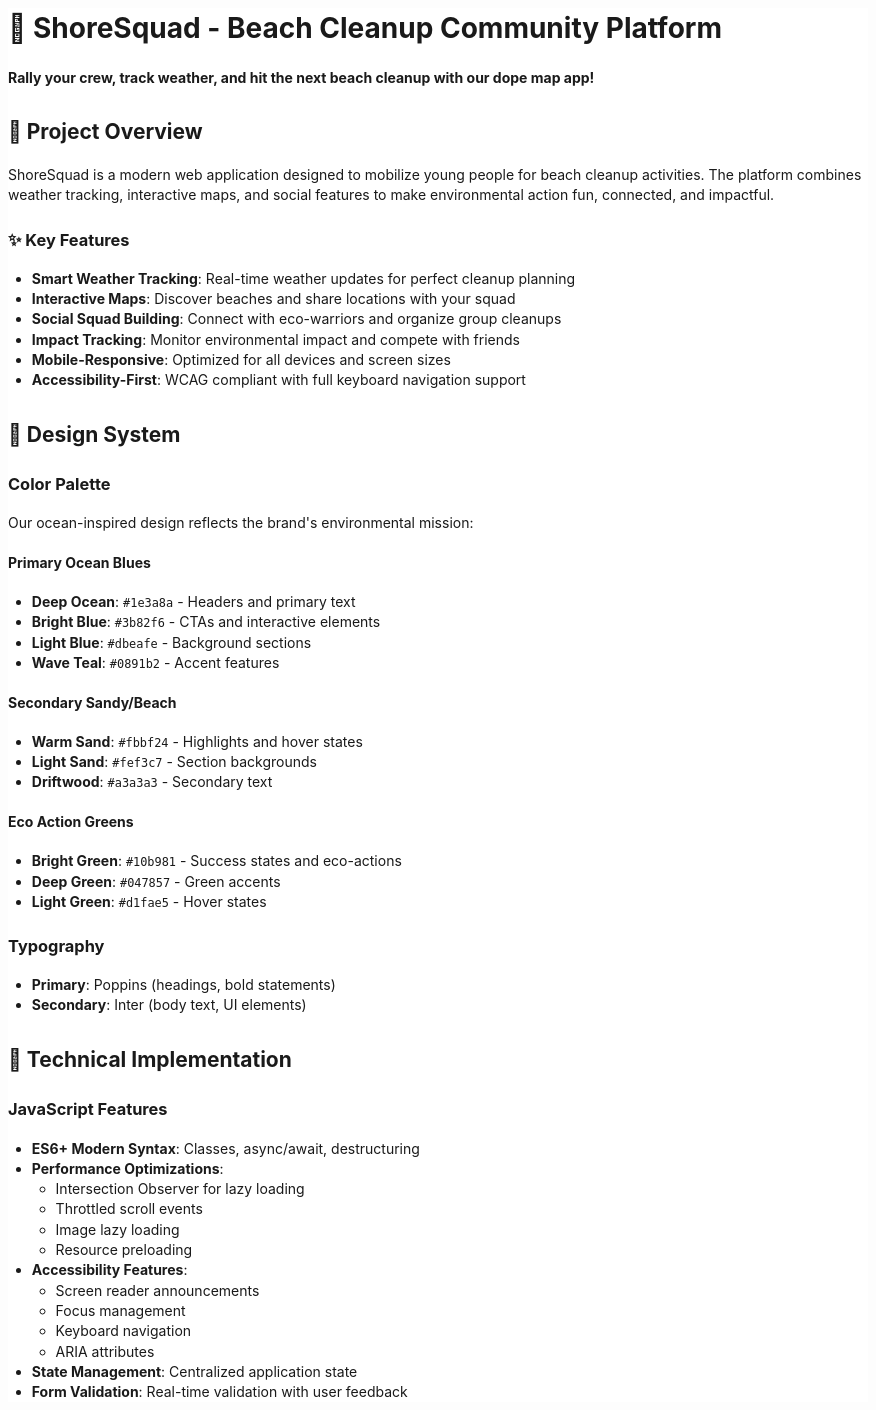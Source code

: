 # 🌊 ShoreSquad - Beach Cleanup Community Platform

**Rally your crew, track weather, and hit the next beach cleanup with our dope map app!**

## 🎯 Project Overview

ShoreSquad is a modern web application designed to mobilize young people for beach cleanup activities. The platform combines weather tracking, interactive maps, and social features to make environmental action fun, connected, and impactful.

### ✨ Key Features

- **Smart Weather Tracking**: Real-time weather updates for perfect cleanup planning
- **Interactive Maps**: Discover beaches and share locations with your squad
- **Social Squad Building**: Connect with eco-warriors and organize group cleanups
- **Impact Tracking**: Monitor environmental impact and compete with friends
- **Mobile-Responsive**: Optimized for all devices and screen sizes
- **Accessibility-First**: WCAG compliant with full keyboard navigation support

## 🎨 Design System

### Color Palette
Our ocean-inspired design reflects the brand's environmental mission:

#### Primary Ocean Blues
- **Deep Ocean**: `#1e3a8a` - Headers and primary text
- **Bright Blue**: `#3b82f6` - CTAs and interactive elements
- **Light Blue**: `#dbeafe` - Background sections
- **Wave Teal**: `#0891b2` - Accent features

#### Secondary Sandy/Beach
- **Warm Sand**: `#fbbf24` - Highlights and hover states
- **Light Sand**: `#fef3c7` - Section backgrounds
- **Driftwood**: `#a3a3a3` - Secondary text

#### Eco Action Greens
- **Bright Green**: `#10b981` - Success states and eco-actions
- **Deep Green**: `#047857` - Green accents
- **Light Green**: `#d1fae5` - Hover states

### Typography
- **Primary**: Poppins (headings, bold statements)
- **Secondary**: Inter (body text, UI elements)

## 🚀 Technical Implementation

### JavaScript Features
- **ES6+ Modern Syntax**: Classes, async/await, destructuring
- **Performance Optimizations**: 
  - Intersection Observer for lazy loading
  - Throttled scroll events
  - Image lazy loading
  - Resource preloading
- **Accessibility Features**:
  - Screen reader announcements
  - Focus management
  - Keyboard navigation
  - ARIA attributes
- **State Management**: Centralized application state
- **Form Validation**: Real-time validation with user feedback